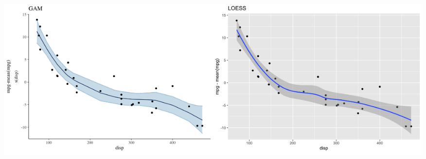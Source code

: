 <img src="02_rstanarm_files/figure-html/mdl3_ppd, figures-side-1.png" width="50%" /><img src="02_rstanarm_files/figure-html/mdl3_ppd, figures-side-2.png" width="50%" />
